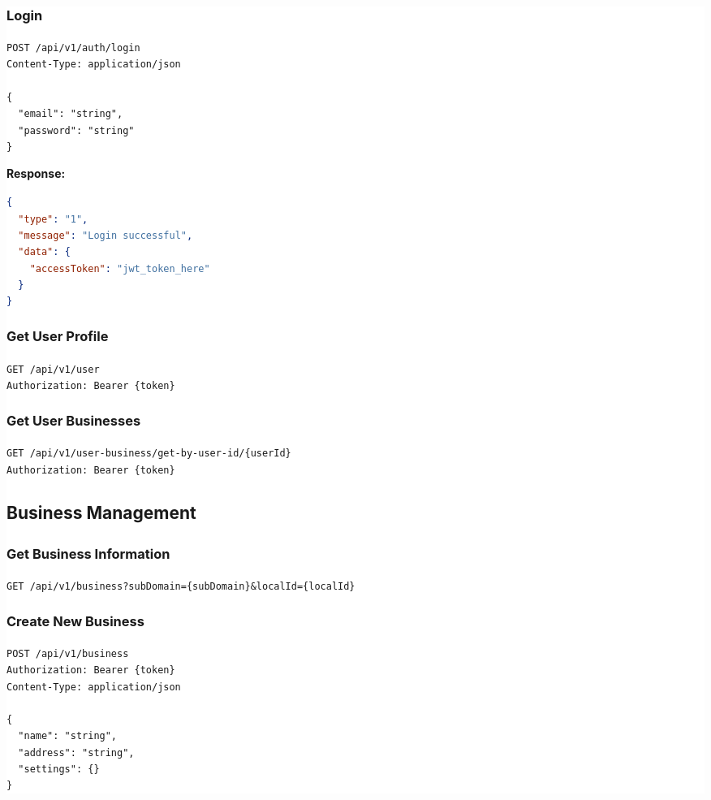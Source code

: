 ### Login
```http
POST /api/v1/auth/login
Content-Type: application/json

{
  "email": "string",
  "password": "string"
}
```

**Response:**
```json
{
  "type": "1",
  "message": "Login successful",
  "data": {
    "accessToken": "jwt_token_here"
  }
}
```

### Get User Profile
```http
GET /api/v1/user
Authorization: Bearer {token}
```

### Get User Businesses
```http
GET /api/v1/user-business/get-by-user-id/{userId}
Authorization: Bearer {token}
```

## Business Management

### Get Business Information
```http
GET /api/v1/business?subDomain={subDomain}&localId={localId}
```

### Create New Business
```http
POST /api/v1/business
Authorization: Bearer {token}
Content-Type: application/json

{
  "name": "string",
  "address": "string",
  "settings": {}
}
```
